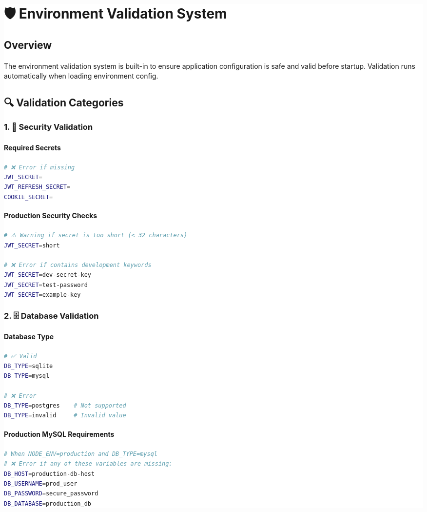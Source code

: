 # 🛡️ Environment Validation System

## Overview

The environment validation system is built-in to ensure application configuration is safe and valid before startup. Validation runs automatically when loading environment config.

## 🔍 Validation Categories

### 1. 🔐 Security Validation

#### Required Secrets
```bash
# ❌ Error if missing
JWT_SECRET=
JWT_REFRESH_SECRET=
COOKIE_SECRET=
```

#### Production Security Checks
```bash
# ⚠️ Warning if secret is too short (< 32 characters)
JWT_SECRET=short

# ❌ Error if contains development keywords
JWT_SECRET=dev-secret-key
JWT_SECRET=test-password
JWT_SECRET=example-key
```

### 2. 🗄️ Database Validation

#### Database Type
```bash
# ✅ Valid
DB_TYPE=sqlite
DB_TYPE=mysql

# ❌ Error
DB_TYPE=postgres    # Not supported
DB_TYPE=invalid     # Invalid value
```

#### Production MySQL Requirements
```bash
# When NODE_ENV=production and DB_TYPE=mysql
# ❌ Error if any of these variables are missing:
DB_HOST=production-db-host
DB_USERNAME=prod_user
DB_PASSWORD=secure_password
DB_DATABASE=production_db
```
